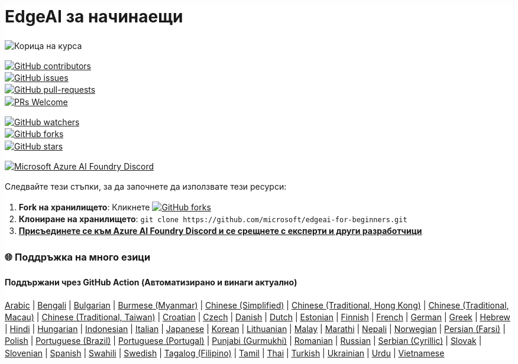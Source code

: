 
# EdgeAI за начинаещи

![Корица на курса](../../translated_images/cover.eb18d1b9605d754b30973f4e17c6e11ea4f8473d9686ee378d6e7b44e3c70ac7.bg.png)

[![GitHub contributors](https://img.shields.io/github/contributors/microsoft/edgeai-for-beginners.svg)](https://GitHub.com/microsoft/edgeai-for-beginners/graphs/contributors)  
[![GitHub issues](https://img.shields.io/github/issues/microsoft/edgeai-for-beginners.svg)](https://GitHub.com/microsoft/edgeai-for-beginners/issues)  
[![GitHub pull-requests](https://img.shields.io/github/issues-pr/microsoft/edgeai-for-beginners.svg)](https://GitHub.com/microsoft/edgeai-for-beginners/pulls)  
[![PRs Welcome](https://img.shields.io/badge/PRs-welcome-brightgreen.svg?style=flat-square)](http://makeapullrequest.com)  

[![GitHub watchers](https://img.shields.io/github/watchers/microsoft/edgeai-for-beginners.svg?style=social&label=Watch)](https://GitHub.com/microsoft/edgeai-for-beginners/watchers)  
[![GitHub forks](https://img.shields.io/github/forks/microsoft/edgeai-for-beginners.svg?style=social&label=Fork)](https://GitHub.com/microsoft/edgeai-for-beginners/fork)  
[![GitHub stars](https://img.shields.io/github/stars/microsoft/edgeai-for-beginners?style=social&label=Star)](https://GitHub.com/microsoft/edgeai-for-beginners/stargazers)  

[![Microsoft Azure AI Foundry Discord](https://dcbadge.limes.pink/api/server/ByRwuEEgH4)](https://discord.com/invite/ByRwuEEgH4)

Следвайте тези стъпки, за да започнете да използвате тези ресурси:

1. **Fork на хранилището**: Кликнете [![GitHub forks](https://img.shields.io/github/forks/microsoft/edgeai-for-beginners.svg?style=social&label=Fork)](https://GitHub.com/microsoft/edgeai-for-beginners/fork)  
2. **Клониране на хранилището**: `git clone https://github.com/microsoft/edgeai-for-beginners.git`  
3. [**Присъединете се към Azure AI Foundry Discord и се срещнете с експерти и други разработчици**](https://discord.com/invite/ByRwuEEgH4)  

### 🌐 Поддръжка на много езици

#### Поддържани чрез GitHub Action (Автоматизирано и винаги актуално)

[Arabic](../ar/README.md) | [Bengali](../bn/README.md) | [Bulgarian](./README.md) | [Burmese (Myanmar)](../my/README.md) | [Chinese (Simplified)](../zh/README.md) | [Chinese (Traditional, Hong Kong)](../hk/README.md) | [Chinese (Traditional, Macau)](../mo/README.md) | [Chinese (Traditional, Taiwan)](../tw/README.md) | [Croatian](../hr/README.md) | [Czech](../cs/README.md) | [Danish](../da/README.md) | [Dutch](../nl/README.md) | [Estonian](../et/README.md) | [Finnish](../fi/README.md) | [French](../fr/README.md) | [German](../de/README.md) | [Greek](../el/README.md) | [Hebrew](../he/README.md) | [Hindi](../hi/README.md) | [Hungarian](../hu/README.md) | [Indonesian](../id/README.md) | [Italian](../it/README.md) | [Japanese](../ja/README.md) | [Korean](../ko/README.md) | [Lithuanian](../lt/README.md) | [Malay](../ms/README.md) | [Marathi](../mr/README.md) | [Nepali](../ne/README.md) | [Norwegian](../no/README.md) | [Persian (Farsi)](../fa/README.md) | [Polish](../pl/README.md) | [Portuguese (Brazil)](../br/README.md) | [Portuguese (Portugal)](../pt/README.md) | [Punjabi (Gurmukhi)](../pa/README.md) | [Romanian](../ro/README.md) | [Russian](../ru/README.md) | [Serbian (Cyrillic)](../sr/README.md) | [Slovak](../sk/README.md) | [Slovenian](../sl/README.md) | [Spanish](../es/README.md) | [Swahili](../sw/README.md) | [Swedish](../sv/README.md) | [Tagalog (Filipino)](../tl/README.md) | [Tamil](../ta/README.md) | [Thai](../th/README.md) | [Turkish](../tr/README.md) | [Ukrainian](../uk/README.md) | [Urdu](../ur/README.md) | [Vietnamese](../vi/README.md)
